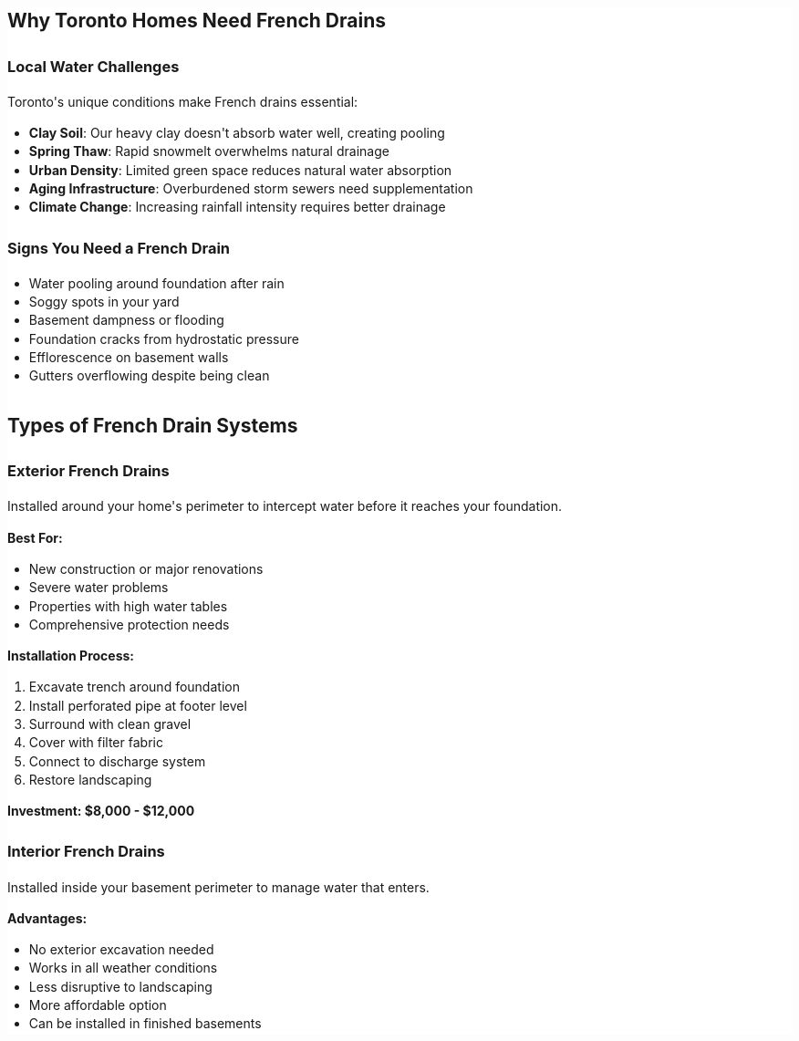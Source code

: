 ## Why Toronto Homes Need French Drains

### Local Water Challenges

Toronto's unique conditions make French drains essential:

- **Clay Soil**: Our heavy clay doesn't absorb water well, creating pooling
- **Spring Thaw**: Rapid snowmelt overwhelms natural drainage
- **Urban Density**: Limited green space reduces natural water absorption
- **Aging Infrastructure**: Overburdened storm sewers need supplementation
- **Climate Change**: Increasing rainfall intensity requires better drainage

### Signs You Need a French Drain

- Water pooling around foundation after rain
- Soggy spots in your yard
- Basement dampness or flooding
- Foundation cracks from hydrostatic pressure
- Efflorescence on basement walls
- Gutters overflowing despite being clean

## Types of French Drain Systems

### Exterior French Drains

Installed around your home's perimeter to intercept water before it reaches your foundation.

**Best For:**
- New construction or major renovations
- Severe water problems
- Properties with high water tables
- Comprehensive protection needs

**Installation Process:**
1. Excavate trench around foundation
2. Install perforated pipe at footer level
3. Surround with clean gravel
4. Cover with filter fabric
5. Connect to discharge system
6. Restore landscaping

**Investment: $8,000 - $12,000**

### Interior French Drains

Installed inside your basement perimeter to manage water that enters.

**Advantages:**
- No exterior excavation needed
- Works in all weather conditions
- Less disruptive to landscaping
- More affordable option
- Can be installed in finished basements
